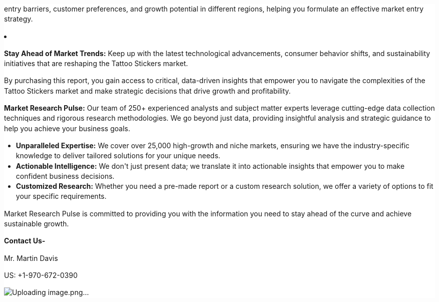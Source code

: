 entry barriers, customer preferences, and growth potential in different regions, helping you formulate an effective market entry strategy.</p></li><li><p><strong>Stay Ahead of Market Trends:</strong> Keep up with the latest technological advancements, consumer behavior shifts, and sustainability initiatives that are reshaping the Tattoo Stickers market.</p></li></ol><p>By purchasing this report, you gain access to critical, data-driven insights that empower you to navigate the complexities of the Tattoo Stickers market and make strategic decisions that drive growth and profitability.</p><p><strong>Market Research Pulse:</strong>&nbsp;Our team of 250+ experienced analysts and subject matter experts leverage cutting-edge data collection techniques and rigorous research methodologies. We go beyond just data, providing insightful analysis and strategic guidance to help you achieve your business goals.</p><ul><li><strong>Unparalleled Expertise:</strong>&nbsp;We cover over 25,000 high-growth and niche markets, ensuring we have the industry-specific knowledge to deliver tailored solutions for your unique needs.</li><li><strong>Actionable Intelligence:</strong>&nbsp;We don't just present data; we translate it into actionable insights that empower you to make confident business decisions.</li><li><strong>Customized Research:</strong>&nbsp;Whether you need a pre-made report or a custom research solution, we offer a variety of options to fit your specific requirements.</li></ul><p>Market Research Pulse is committed to providing you with the information you need to stay ahead of the curve and achieve sustainable growth.</p><p><strong>Contact Us-</strong></p><p>Mr. Martin Davis</p><p>US: +1-970-672-0390</p>
![Uploading image.png…]()
